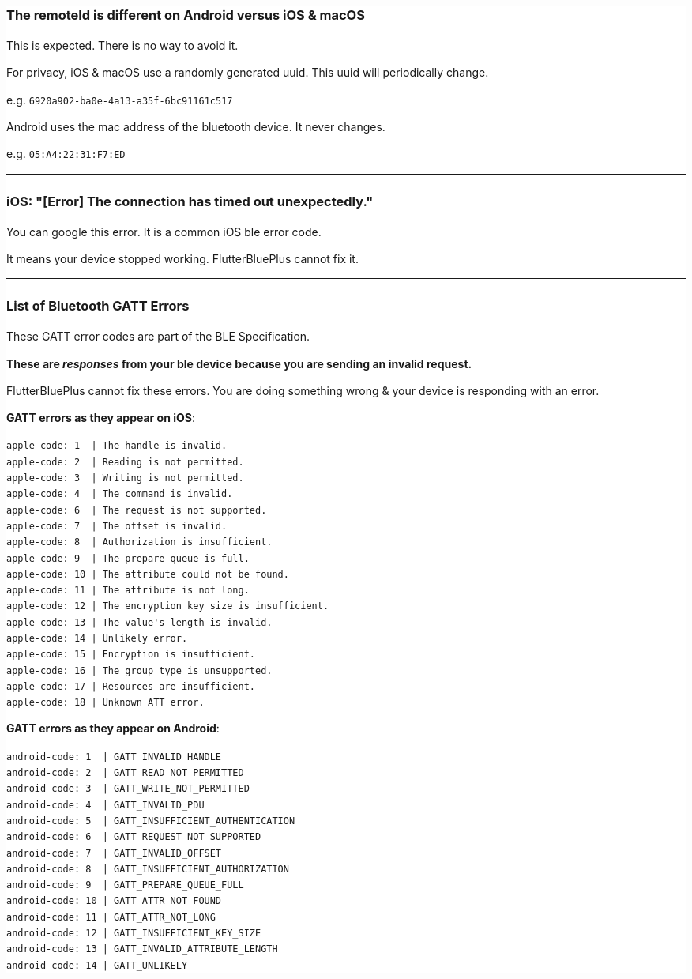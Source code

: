 ### The remoteId is different on Android versus iOS & macOS

This is expected. There is no way to avoid it.

For privacy, iOS & macOS use a randomly generated uuid. This uuid will periodically change.

e.g. `6920a902-ba0e-4a13-a35f-6bc91161c517`

Android uses the mac address of the bluetooth device. It never changes.

e.g. `05:A4:22:31:F7:ED`

---

### iOS: "[Error] The connection has timed out unexpectedly."

You can google this error. It is a common iOS ble error code.

It means your device stopped working. FlutterBluePlus cannot fix it.

---

### List of Bluetooth GATT Errors

These GATT error codes are part of the BLE Specification. 

**These are *responses* from your ble device because you are sending an invalid request.**

FlutterBluePlus cannot fix these errors. You are doing something wrong & your device is responding with an error.

**GATT errors as they appear on iOS**:
```
apple-code: 1  | The handle is invalid.
apple-code: 2  | Reading is not permitted.
apple-code: 3  | Writing is not permitted.
apple-code: 4  | The command is invalid.
apple-code: 6  | The request is not supported.
apple-code: 7  | The offset is invalid.
apple-code: 8  | Authorization is insufficient.
apple-code: 9  | The prepare queue is full.
apple-code: 10 | The attribute could not be found.
apple-code: 11 | The attribute is not long.
apple-code: 12 | The encryption key size is insufficient.
apple-code: 13 | The value's length is invalid.
apple-code: 14 | Unlikely error.
apple-code: 15 | Encryption is insufficient.
apple-code: 16 | The group type is unsupported.
apple-code: 17 | Resources are insufficient.
apple-code: 18 | Unknown ATT error.
```

**GATT errors as they appear on Android**:
```
android-code: 1  | GATT_INVALID_HANDLE
android-code: 2  | GATT_READ_NOT_PERMITTED
android-code: 3  | GATT_WRITE_NOT_PERMITTED
android-code: 4  | GATT_INVALID_PDU
android-code: 5  | GATT_INSUFFICIENT_AUTHENTICATION
android-code: 6  | GATT_REQUEST_NOT_SUPPORTED
android-code: 7  | GATT_INVALID_OFFSET
android-code: 8  | GATT_INSUFFICIENT_AUTHORIZATION
android-code: 9  | GATT_PREPARE_QUEUE_FULL
android-code: 10 | GATT_ATTR_NOT_FOUND
android-code: 11 | GATT_ATTR_NOT_LONG
android-code: 12 | GATT_INSUFFICIENT_KEY_SIZE
android-code: 13 | GATT_INVALID_ATTRIBUTE_LENGTH
android-code: 14 | GATT_UNLIKELY
```